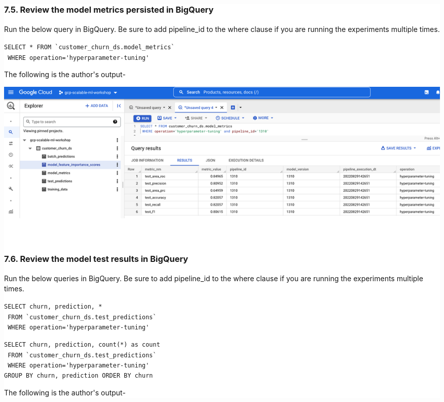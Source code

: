 ### 7.5. Review the model metrics persisted in BigQuery

Run the below query in BigQuery. Be sure to add pipeline_id to the where clause if you are running the experiments multiple times.
```
SELECT * FROM `customer_churn_ds.model_metrics` 
 WHERE operation='hyperparameter-tuning'
```
The following is the author's output-

![M3](../06-images/module-3-32.png)   
<br><br>


### 7.6. Review the model test results in BigQuery

Run the below queries in BigQuery. Be sure to add pipeline_id to the where clause if you are running the experiments multiple times.
```
SELECT churn, prediction, *
 FROM `customer_churn_ds.test_predictions` 
 WHERE operation='hyperparameter-tuning'
```

```
SELECT churn, prediction, count(*) as count
 FROM `customer_churn_ds.test_predictions` 
 WHERE operation='hyperparameter-tuning'
GROUP BY churn, prediction ORDER BY churn
```

The following is the author's output-
